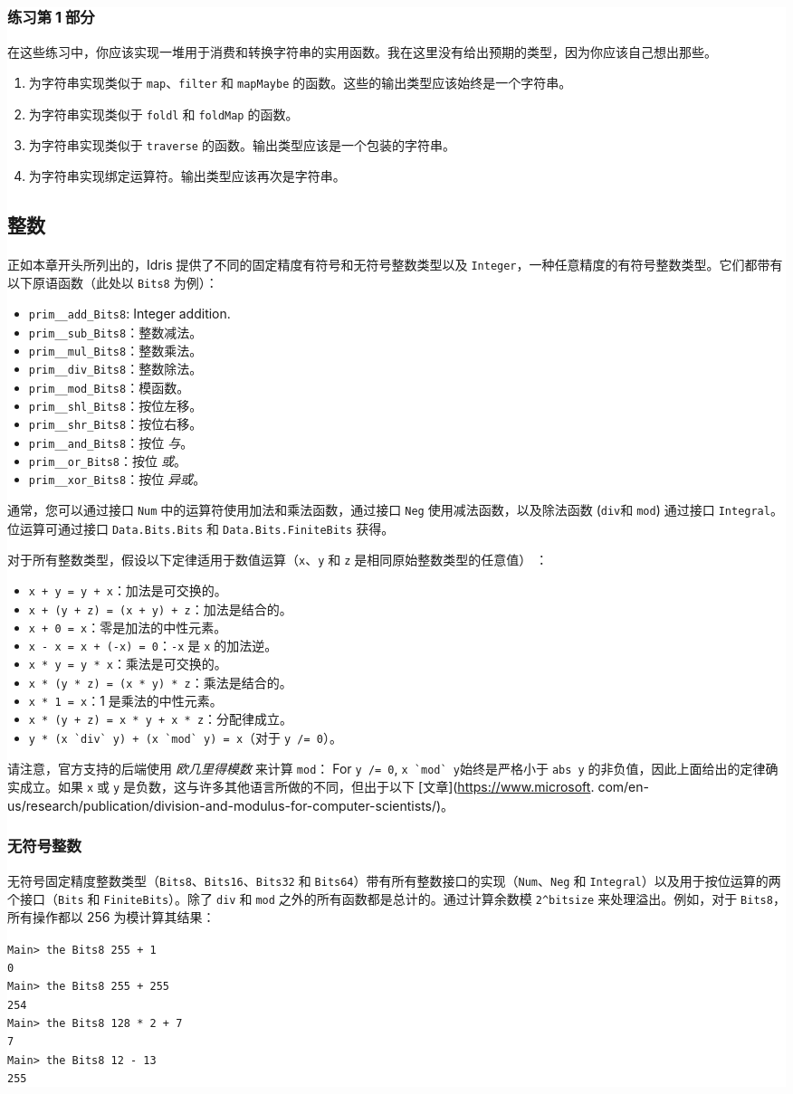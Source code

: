 ### 练习第 1 部分

在这些练习中，你应该实现一堆用于消费和转换字符串的实用函数。我在这里没有给出预期的类型，因为你应该自己想出那些。

1. 为字符串实现类似于 `map`、`filter` 和 `mapMaybe` 的函数。这些的输出类型应该始终是一个字符串。

2. 为字符串实现类似于 `foldl` 和 `foldMap` 的函数。

3. 为字符串实现类似于 `traverse` 的函数。输出类型应该是一个包装的字符串。

4. 为字符串实现绑定运算符。输出类型应该再次是字符串。

## 整数

正如本章开头所列出的，Idris 提供了不同的固定精度有符号和无符号整数类型以及 `Integer`，一种任意精度的有符号整数类型。它们都带有以下原语函数（此处以 `Bits8` 为例）：

* `prim__add_Bits8`: Integer addition.
* `prim__sub_Bits8`：整数减法。
* `prim__mul_Bits8`：整数乘法。
* `prim__div_Bits8`：整数除法。
* `prim__mod_Bits8`：模函数。
* `prim__shl_Bits8`：按位左移。
* `prim__shr_Bits8`：按位右移。
* `prim__and_Bits8`：按位 *与*。
* `prim__or_Bits8`：按位 *或*。
* `prim__xor_Bits8`：按位 *异或*。

通常，您可以通过接口 `Num` 中的运算符使用加法和乘法函数，通过接口 `Neg` 使用减法函数，以及除法函数 (`div`和 `mod`) 通过接口 `Integral`。位运算可通过接口 `Data.Bits.Bits` 和 `Data.Bits.FiniteBits` 获得。

对于所有整数类型，假设以下定律适用于数值运算（`x`、`y` 和 `z` 是相同原始整数类型的任意值） ：

* `x + y = y + x`：加法是可交换的。
* `x + (y + z) = (x + y) + z`：加法是结合的。
* `x + 0 = x`：零是加法的中性元素。
* `x - x = x + (-x) = 0`：`-x` 是 `x` 的加法逆。
* `x * y = y * x`：乘法是可交换的。
* `x * (y * z) = (x * y) * z`：乘法是结合的。
* `x * 1 = x`：1 是乘法的中性元素。
* `x * (y + z) = x * y + x * z`：分配律成立。
* ``y * (x `div` y) + (x `mod` y) = x``（对于 `y /= 0`）。

请注意，官方支持的后端使用 *欧几里得模数* 来计算 `mod`： For `y /= 0`, ``x `mod` y``始终是严格小于 `abs y` 的非负值，因此上面给出的定律确实成立。如果 `x` 或 `y` 是负数，这与许多其他语言所做的不同，但出于以下 [文章](https://www.microsoft. com/en-us/research/publication/division-and-modulus-for-computer-scientists/)。

### 无符号整数

无符号固定精度整数类型（`Bits8`、`Bits16`、`Bits32` 和 `Bits64`）带有所有整数接口的实现（`Num`、`Neg` 和 `Integral`）以及用于按位运算的两个接口（`Bits` 和 `FiniteBits`）。除了 `div` 和 `mod` 之外的所有函数都是总计的。通过计算余数模 `2^bitsize` 来处理溢出。例如，对于 `Bits8`，所有操作都以 256 为模计算其结果：

```repl
Main> the Bits8 255 + 1
0
Main> the Bits8 255 + 255
254
Main> the Bits8 128 * 2 + 7
7
Main> the Bits8 12 - 13
255
```

